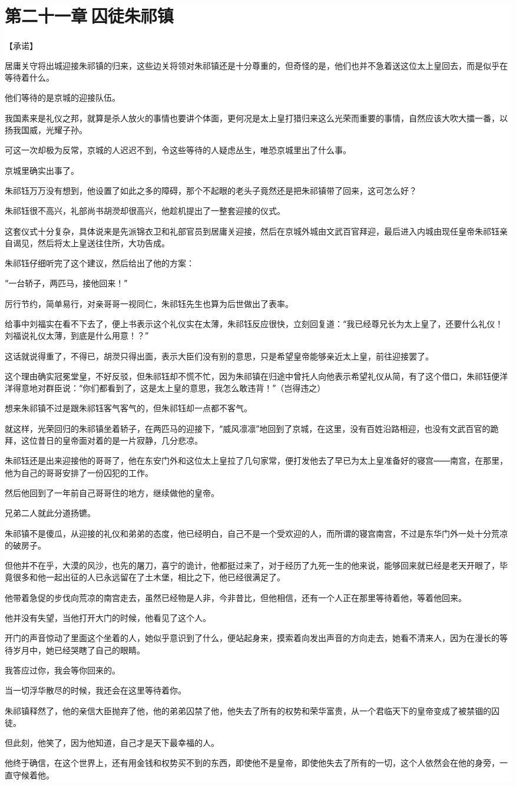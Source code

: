 #  第二十一章 囚徒朱祁镇

【承诺】

居庸关守将出城迎接朱祁镇的归来，这些边关将领对朱祁镇还是十分尊重的，但奇怪的是，他们也并不急着送这位太上皇回去，而是似乎在等待着什么。

他们等待的是京城的迎接队伍。

我国素来是礼仪之邦，就算是杀人放火的事情也要讲个体面，更何况是太上皇打猎归来这么光荣而重要的事情，自然应该大吹大擂一番，以扬我国威，光耀子孙。

可这一次却极为反常，京城的人迟迟不到，令这些等待的人疑虑丛生，唯恐京城里出了什么事。

京城里确实出事了。

朱祁钰万万没有想到，他设置了如此之多的障碍，那个不起眼的老头子竟然还是把朱祁镇带了回来，这可怎么好？

朱祁钰很不高兴，礼部尚书胡濙却很高兴，他趁机提出了一整套迎接的仪式。

这套仪式十分复杂，具体说来是先派锦衣卫和礼部官员到居庸关迎接，然后在京城外城由文武百官拜迎，最后进入内城由现任皇帝朱祁钰亲自谒见，然后将太上皇送往住所，大功告成。

朱祁钰仔细听完了这个建议，然后给出了他的方案：

“一台轿子，两匹马，接他回来！”

厉行节约，简单易行，对亲哥哥一视同仁，朱祁钰先生也算为后世做出了表率。

给事中刘福实在看不下去了，便上书表示这个礼仪实在太薄，朱祁钰反应很快，立刻回复道：“我已经尊兄长为太上皇了，还要什么礼仪！刘福说礼仪太薄，到底是什么用意！？”

这话就说得重了，不得已，胡濙只得出面，表示大臣们没有别的意思，只是希望皇帝能够亲近太上皇，前往迎接罢了。

这个理由确实冠冕堂皇，不好反驳，但朱祁钰却不慌不忙，因为朱祁镇在归途中曾托人向他表示希望礼仪从简，有了这个借口，朱祁钰便洋洋得意地对群臣说：“你们都看到了，这是太上皇的意思，我怎么敢违背！”（岂得违之）

想来朱祁镇不过是跟朱祁钰客气客气的，但朱祁钰却一点都不客气。

就这样，光荣回归的朱祁镇坐着轿子，在两匹马的迎接下，“威风凛凛”地回到了京城，在这里，没有百姓沿路相迎，也没有文武百官的跪拜，这位昔日的皇帝面对着的是一片寂静，几分悲凉。

朱祁钰还是出来迎接他的哥哥了，他在东安门外和这位太上皇拉了几句家常，便打发他去了早已为太上皇准备好的寝宫——南宫，在那里，他为自己的哥哥安排了一份囚犯的工作。

然后他回到了一年前自己哥哥住的地方，继续做他的皇帝。

兄弟二人就此分道扬镳。

朱祁镇不是傻瓜，从迎接的礼仪和弟弟的态度，他已经明白，自己不是一个受欢迎的人，而所谓的寝宫南宫，不过是东华门外一处十分荒凉的破房子。

但他并不在乎，大漠的风沙，也先的屠刀，喜宁的诡计，他都挺过来了，对于经历了九死一生的他来说，能够回来就已经是老天开眼了，毕竟很多和他一起出征的人已永远留在了土木堡，相比之下，他已经很满足了。

他带着急促的步伐向荒凉的南宫走去，虽然已经物是人非，今非昔比，但他相信，还有一个人正在那里等待着他，等着他回来。

他并没有失望，当他打开大门的时候，他看见了这个人。

开门的声音惊动了里面这个坐着的人，她似乎意识到了什么，便站起身来，摸索着向发出声音的方向走去，她看不清来人，因为在漫长的等待岁月中，她已经哭瞎了自己的眼睛。

我答应过你，我会等你回来的。

当一切浮华散尽的时候，我还会在这里等待着你。

朱祁镇释然了，他的亲信大臣抛弃了他，他的弟弟囚禁了他，他失去了所有的权势和荣华富贵，从一个君临天下的皇帝变成了被禁锢的囚徒。

但此刻，他笑了，因为他知道，自己才是天下最幸福的人。

他终于确信，在这个世界上，还有用金钱和权势买不到的东西，即使他不是皇帝，即使他失去了所有的一切，这个人依然会在他的身旁，一直守候着他。

